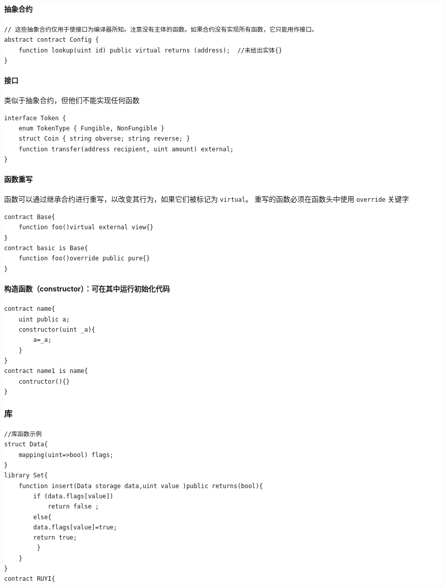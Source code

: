 

#### 抽象合约

```solidity
// 这些抽象合约仅用于使接口为编译器所知。注意没有主体的函数。如果合约没有实现所有函数，它只能用作接口。
abstract contract Config {
    function lookup(uint id) public virtual returns (address);  //未给出实体{}
}
```

#### 接口

类似于抽象合约，但他们不能实现任何函数

```solidity
interface Token {
    enum TokenType { Fungible, NonFungible }
    struct Coin { string obverse; string reverse; }
    function transfer(address recipient, uint amount) external;
}
```

#### 函数重写

函数可以通过继承合约进行重写，以改变其行为，如果它们被标记为 `virtual`。 重写的函数必须在函数头中使用 `override` 关键字

~~~solidity
contract Base{
	function foo()virtual external view{}
}
contract basic is Base{
	function foo()override public pure{}
}
~~~

#### 构造函数（constructor）：可在其中运行初始化代码

~~~solidity
contract name{
	uint public a;
	constructor(uint _a){
		a=_a;
	}
}
contract name1 is name{
	contructor(){}
}
~~~



### 库

~~~solidity
//库函数示例
struct Data{
	mapping(uint=>bool) flags;
}
library Set{
	function insert(Data storage data,uint value )public returns(bool){
        if (data.flags[value])
            return false ;
        else{ 
        data.flags[value]=true;
        return true;
         }
    }
}
contract RUYI{
~~~